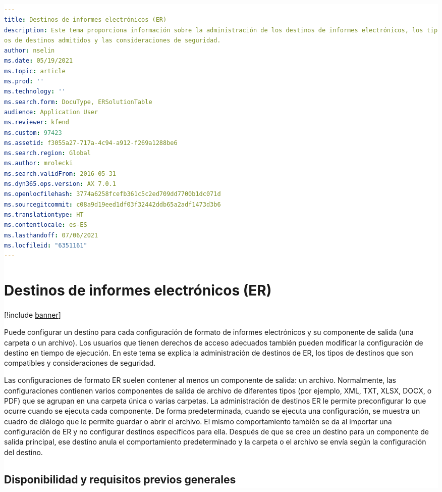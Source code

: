 ```yaml
---
title: Destinos de informes electrónicos (ER)
description: Este tema proporciona información sobre la administración de los destinos de informes electrónicos, los tipos de destinos admitidos y las consideraciones de seguridad.
author: nselin
ms.date: 05/19/2021
ms.topic: article
ms.prod: ''
ms.technology: ''
ms.search.form: DocuType, ERSolutionTable
audience: Application User
ms.reviewer: kfend
ms.custom: 97423
ms.assetid: f3055a27-717a-4c94-a912-f269a1288be6
ms.search.region: Global
ms.author: mrolecki
ms.search.validFrom: 2016-05-31
ms.dyn365.ops.version: AX 7.0.1
ms.openlocfilehash: 3774a6258fcefb361c5c2ed709dd7700b1dc071d
ms.sourcegitcommit: c08a9d19eed1df03f32442ddb65a2adf1473d3b6
ms.translationtype: HT
ms.contentlocale: es-ES
ms.lasthandoff: 07/06/2021
ms.locfileid: "6351161"
---
```

# <a name="electronic-reporting-er-destinations"></a>Destinos de informes electrónicos (ER)

[!include [banner](../includes/banner.md)]

Puede configurar un destino para cada configuración de formato de informes electrónicos y su componente de salida (una carpeta o un archivo). Los usuarios que tienen derechos de acceso adecuados también pueden modificar la configuración de destino en tiempo de ejecución. En este tema se explica la administración de destinos de ER, los tipos de destinos que son compatibles y consideraciones de seguridad.

Las configuraciones de formato ER suelen contener al menos un componente de salida: un archivo. Normalmente, las configuraciones contienen varios componentes de salida de archivo de diferentes tipos (por ejemplo, XML, TXT, XLSX, DOCX, o PDF) que se agrupan en una carpeta única o varias carpetas. La administración de destinos ER le permite preconfigurar lo que ocurre cuando se ejecuta cada componente. De forma predeterminada, cuando se ejecuta una configuración, se muestra un cuadro de diálogo que le permite guardar o abrir el archivo. El mismo comportamiento también se da al importar una configuración de ER y no configurar destinos específicos para ella. Después de que se cree un destino para un componente de salida principal, ese destino anula el comportamiento predeterminado y la carpeta o el archivo se envía según la configuración del destino.

## <a name="availability-and-general-prerequisites"></a>Disponibilidad y requisitos previos generales
